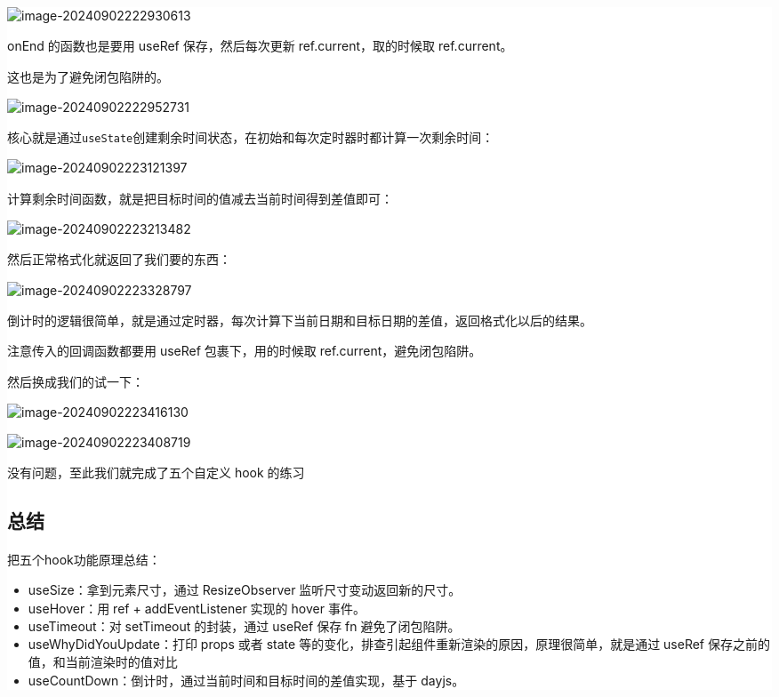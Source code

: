 ![image-20240902222930613](https://chen-1320883525.cos.ap-chengdu.myqcloud.com/img/image-20240902222930613.png)

onEnd 的函数也是要用 useRef 保存，然后每次更新 ref.current，取的时候取 ref.current。

这也是为了避免闭包陷阱的。

![image-20240902222952731](https://chen-1320883525.cos.ap-chengdu.myqcloud.com/img/image-20240902222952731.png)

核心就是通过`useState`创建剩余时间状态，在初始和每次定时器时都计算一次剩余时间：

![image-20240902223121397](https://chen-1320883525.cos.ap-chengdu.myqcloud.com/img/image-20240902223121397.png)

计算剩余时间函数，就是把目标时间的值减去当前时间得到差值即可：

![image-20240902223213482](https://chen-1320883525.cos.ap-chengdu.myqcloud.com/img/image-20240902223213482.png)

然后正常格式化就返回了我们要的东西：

![image-20240902223328797](https://chen-1320883525.cos.ap-chengdu.myqcloud.com/img/image-20240902223328797.png)

倒计时的逻辑很简单，就是通过定时器，每次计算下当前日期和目标日期的差值，返回格式化以后的结果。

注意传入的回调函数都要用 useRef 包裹下，用的时候取 ref.current，避免闭包陷阱。

然后换成我们的试一下：

![image-20240902223416130](https://chen-1320883525.cos.ap-chengdu.myqcloud.com/img/image-20240902223416130.png)

![image-20240902223408719](https://chen-1320883525.cos.ap-chengdu.myqcloud.com/img/image-20240902223408719.png)

没有问题，至此我们就完成了五个自定义 hook 的练习

## 总结

把五个hook功能原理总结：

- useSize：拿到元素尺寸，通过 ResizeObserver 监听尺寸变动返回新的尺寸。
- useHover：用 ref + addEventListener 实现的 hover 事件。
- useTimeout：对 setTimeout 的封装，通过 useRef 保存 fn 避免了闭包陷阱。
- useWhyDidYouUpdate：打印 props 或者 state 等的变化，排查引起组件重新渲染的原因，原理很简单，就是通过 useRef 保存之前的值，和当前渲染时的值对比
- useCountDown：倒计时，通过当前时间和目标时间的差值实现，基于 dayjs。